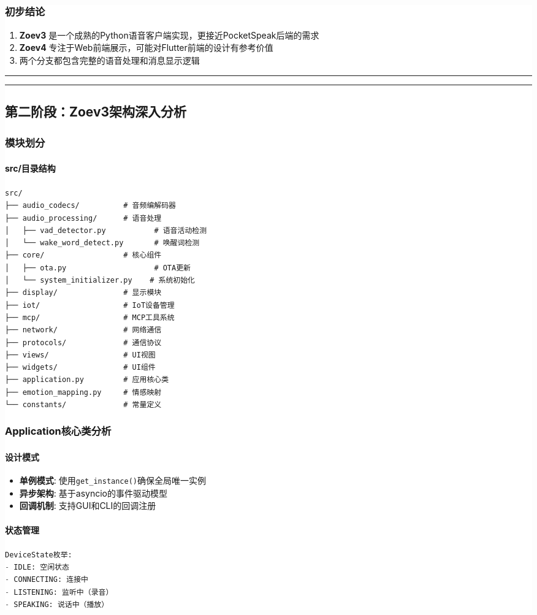 ### 初步结论

1. **Zoev3** 是一个成熟的Python语音客户端实现，更接近PocketSpeak后端的需求
2. **Zoev4** 专注于Web前端展示，可能对Flutter前端的设计有参考价值
3. 两个分支都包含完整的语音处理和消息显示逻辑

---

---

## 第二阶段：Zoev3架构深入分析

### 模块划分

#### src/目录结构
```
src/
├── audio_codecs/          # 音频编解码器
├── audio_processing/      # 语音处理
│   ├── vad_detector.py           # 语音活动检测
│   └── wake_word_detect.py       # 唤醒词检测
├── core/                  # 核心组件
│   ├── ota.py                    # OTA更新
│   └── system_initializer.py    # 系统初始化
├── display/               # 显示模块
├── iot/                   # IoT设备管理
├── mcp/                   # MCP工具系统
├── network/               # 网络通信
├── protocols/             # 通信协议
├── views/                 # UI视图
├── widgets/               # UI组件
├── application.py         # 应用核心类
├── emotion_mapping.py     # 情感映射
└── constants/             # 常量定义
```

### Application核心类分析

#### 设计模式
- **单例模式**: 使用`get_instance()`确保全局唯一实例
- **异步架构**: 基于asyncio的事件驱动模型
- **回调机制**: 支持GUI和CLI的回调注册

#### 状态管理
```python
DeviceState枚举:
- IDLE: 空闲状态
- CONNECTING: 连接中
- LISTENING: 监听中（录音）
- SPEAKING: 说话中（播放）
```
